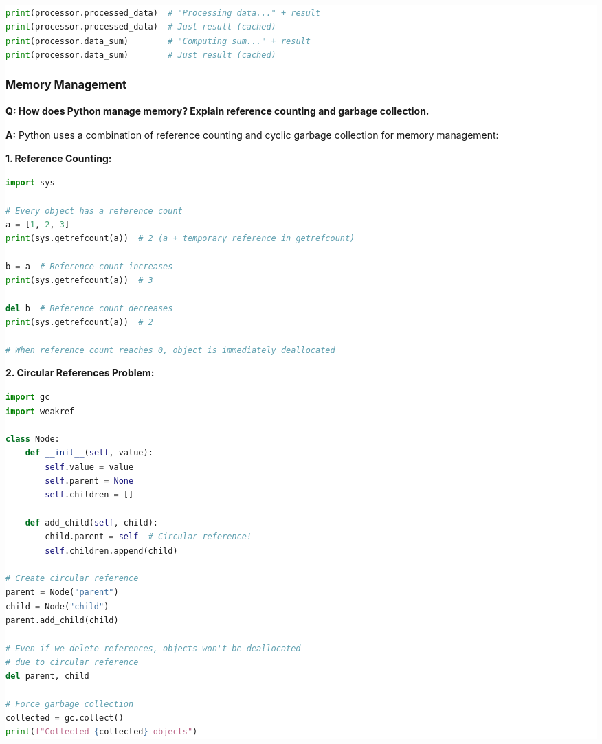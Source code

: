 ```python
print(processor.processed_data)  # "Processing data..." + result
print(processor.processed_data)  # Just result (cached)
print(processor.data_sum)        # "Computing sum..." + result
print(processor.data_sum)        # Just result (cached)
```

### Memory Management

**Q: How does Python manage memory? Explain reference counting and garbage collection.**

**A:** Python uses a combination of reference counting and cyclic garbage collection for memory management:

**1. Reference Counting:**
```python
import sys

# Every object has a reference count
a = [1, 2, 3]
print(sys.getrefcount(a))  # 2 (a + temporary reference in getrefcount)

b = a  # Reference count increases
print(sys.getrefcount(a))  # 3

del b  # Reference count decreases
print(sys.getrefcount(a))  # 2

# When reference count reaches 0, object is immediately deallocated
```

**2. Circular References Problem:**
```python
import gc
import weakref

class Node:
    def __init__(self, value):
        self.value = value
        self.parent = None
        self.children = []
    
    def add_child(self, child):
        child.parent = self  # Circular reference!
        self.children.append(child)

# Create circular reference
parent = Node("parent")
child = Node("child")
parent.add_child(child)

# Even if we delete references, objects won't be deallocated
# due to circular reference
del parent, child

# Force garbage collection
collected = gc.collect()
print(f"Collected {collected} objects")
```
